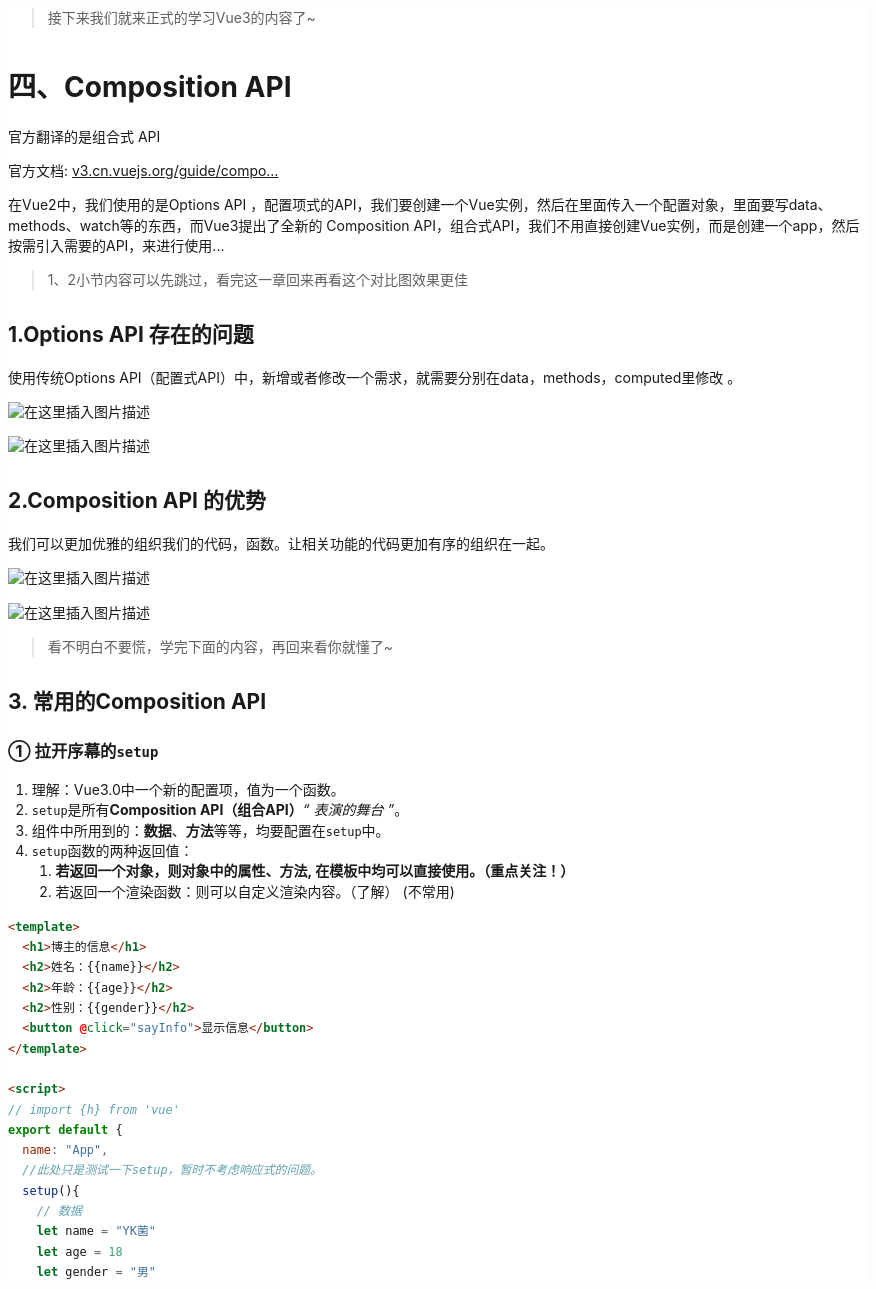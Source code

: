 > 接下来我们就来正式的学习Vue3的内容了~

# 四、Composition API

官方翻译的是组合式 API

官方文档: [v3.cn.vuejs.org/guide/compo…](https://link.juejin.cn/?target=https%3A%2F%2Fv3.cn.vuejs.org%2Fguide%2Fcomposition-api-introduction.html "https://v3.cn.vuejs.org/guide/composition-api-introduction.html")

在Vue2中，我们使用的是Options API ，配置项式的API，我们要创建一个Vue实例，然后在里面传入一个配置对象，里面要写data、methods、watch等的东西，而Vue3提出了全新的 Composition API，组合式API，我们不用直接创建Vue实例，而是创建一个app，然后按需引入需要的API，来进行使用...

> 1、2小节内容可以先跳过，看完这一章回来再看这个对比图效果更佳

## 1.Options API 存在的问题

使用传统Options API（配置式API）中，新增或者修改一个需求，就需要分别在data，methods，computed里修改 。

![在这里插入图片描述](./assets/d48b8aecd4834019bd4e4fb02d52f333~tplv-k3u1fbpfcp-zoom-in-crop-mark:4536:0:0:0-7567079-7567080.awebp)

![在这里插入图片描述](./assets/82d55db075ff4119a7a5e55f0f0da69a~tplv-k3u1fbpfcp-zoom-in-crop-mark:4536:0:0:0-7567116.awebp)

## 2.Composition API 的优势

我们可以更加优雅的组织我们的代码，函数。让相关功能的代码更加有序的组织在一起。

![在这里插入图片描述](./assets/0f9d33731796417c9b8035990e4e52cd~tplv-k3u1fbpfcp-zoom-in-crop-mark:4536:0:0:0-7567126.awebp)

![在这里插入图片描述](./assets/dbee55cc74ba45e2b7883c78cf7aa691~tplv-k3u1fbpfcp-zoom-in-crop-mark:4536:0:0:0-7567139.awebp)

> 看不明白不要慌，学完下面的内容，再回来看你就懂了~

## 3\. 常用的Composition API

### ① 拉开序幕的`setup`

1.  理解：Vue3.0中一个新的配置项，值为一个函数。
2.  `setup`是所有**Composition API（组合API）**_“ 表演的舞台 ”_。
3.  组件中所用到的：**数据**、**方法**等等，均要配置在`setup`中。
4.  `setup`函数的两种返回值：
    1.  **若返回一个对象，则对象中的属性、方法, 在模板中均可以直接使用。（重点关注！）**
    2.  若返回一个渲染函数：则可以自定义渲染内容。（了解） (不常用)

```html
<template>
  <h1>博主的信息</h1>
  <h2>姓名：{{name}}</h2>
  <h2>年龄：{{age}}</h2>
  <h2>性别：{{gender}}</h2>
  <button @click="sayInfo">显示信息</button>
</template>

<script>
// import {h} from 'vue'
export default {
  name: "App",
  //此处只是测试一下setup，暂时不考虑响应式的问题。
  setup(){
    // 数据
    let name = "YK菌"
    let age = 18
    let gender = "男"

```